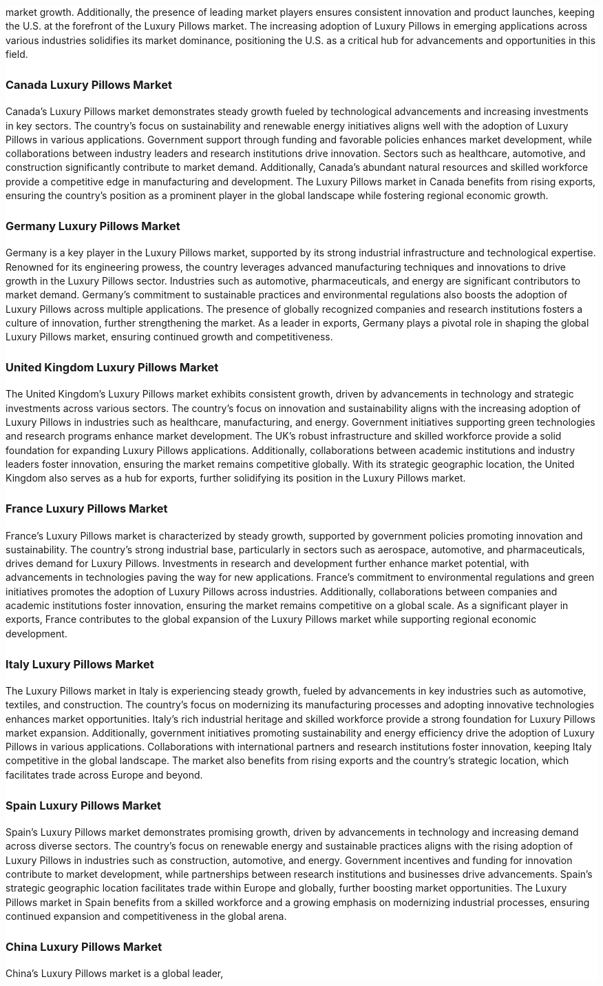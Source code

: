 market growth. Additionally, the presence of leading market players ensures consistent innovation and product launches, keeping the U.S. at the forefront of the Luxury Pillows market. The increasing adoption of Luxury Pillows in emerging applications across various industries solidifies its market dominance, positioning the U.S. as a critical hub for advancements and opportunities in this field.</p><h3>Canada Luxury Pillows Market</h3><p>Canada&rsquo;s Luxury Pillows market demonstrates steady growth fueled by technological advancements and increasing investments in key sectors. The country&rsquo;s focus on sustainability and renewable energy initiatives aligns well with the adoption of Luxury Pillows in various applications. Government support through funding and favorable policies enhances market development, while collaborations between industry leaders and research institutions drive innovation. Sectors such as healthcare, automotive, and construction significantly contribute to market demand. Additionally, Canada&rsquo;s abundant natural resources and skilled workforce provide a competitive edge in manufacturing and development. The Luxury Pillows market in Canada benefits from rising exports, ensuring the country&rsquo;s position as a prominent player in the global landscape while fostering regional economic growth.</p><h3>Germany Luxury Pillows Market</h3><p>Germany is a key player in the Luxury Pillows market, supported by its strong industrial infrastructure and technological expertise. Renowned for its engineering prowess, the country leverages advanced manufacturing techniques and innovations to drive growth in the Luxury Pillows sector. Industries such as automotive, pharmaceuticals, and energy are significant contributors to market demand. Germany&rsquo;s commitment to sustainable practices and environmental regulations also boosts the adoption of Luxury Pillows across multiple applications. The presence of globally recognized companies and research institutions fosters a culture of innovation, further strengthening the market. As a leader in exports, Germany plays a pivotal role in shaping the global Luxury Pillows market, ensuring continued growth and competitiveness.</p><h3>United Kingdom Luxury Pillows Market</h3><p>The United Kingdom&rsquo;s Luxury Pillows market exhibits consistent growth, driven by advancements in technology and strategic investments across various sectors. The country&rsquo;s focus on innovation and sustainability aligns with the increasing adoption of Luxury Pillows in industries such as healthcare, manufacturing, and energy. Government initiatives supporting green technologies and research programs enhance market development. The UK&rsquo;s robust infrastructure and skilled workforce provide a solid foundation for expanding Luxury Pillows applications. Additionally, collaborations between academic institutions and industry leaders foster innovation, ensuring the market remains competitive globally. With its strategic geographic location, the United Kingdom also serves as a hub for exports, further solidifying its position in the Luxury Pillows market.</p><h3>France Luxury Pillows Market</h3><p>France&rsquo;s Luxury Pillows market is characterized by steady growth, supported by government policies promoting innovation and sustainability. The country&rsquo;s strong industrial base, particularly in sectors such as aerospace, automotive, and pharmaceuticals, drives demand for Luxury Pillows. Investments in research and development further enhance market potential, with advancements in technologies paving the way for new applications. France&rsquo;s commitment to environmental regulations and green initiatives promotes the adoption of Luxury Pillows across industries. Additionally, collaborations between companies and academic institutions foster innovation, ensuring the market remains competitive on a global scale. As a significant player in exports, France contributes to the global expansion of the Luxury Pillows market while supporting regional economic development.</p><h3>Italy Luxury Pillows Market</h3><p>The Luxury Pillows market in Italy is experiencing steady growth, fueled by advancements in key industries such as automotive, textiles, and construction. The country&rsquo;s focus on modernizing its manufacturing processes and adopting innovative technologies enhances market opportunities. Italy&rsquo;s rich industrial heritage and skilled workforce provide a strong foundation for Luxury Pillows market expansion. Additionally, government initiatives promoting sustainability and energy efficiency drive the adoption of Luxury Pillows in various applications. Collaborations with international partners and research institutions foster innovation, keeping Italy competitive in the global landscape. The market also benefits from rising exports and the country&rsquo;s strategic location, which facilitates trade across Europe and beyond.</p><h3>Spain Luxury Pillows Market</h3><p>Spain&rsquo;s Luxury Pillows market demonstrates promising growth, driven by advancements in technology and increasing demand across diverse sectors. The country&rsquo;s focus on renewable energy and sustainable practices aligns with the rising adoption of Luxury Pillows in industries such as construction, automotive, and energy. Government incentives and funding for innovation contribute to market development, while partnerships between research institutions and businesses drive advancements. Spain&rsquo;s strategic geographic location facilitates trade within Europe and globally, further boosting market opportunities. The Luxury Pillows market in Spain benefits from a skilled workforce and a growing emphasis on modernizing industrial processes, ensuring continued expansion and competitiveness in the global arena.</p><h3>China Luxury Pillows Market</h3><p>China&rsquo;s Luxury Pillows market is a global leader,